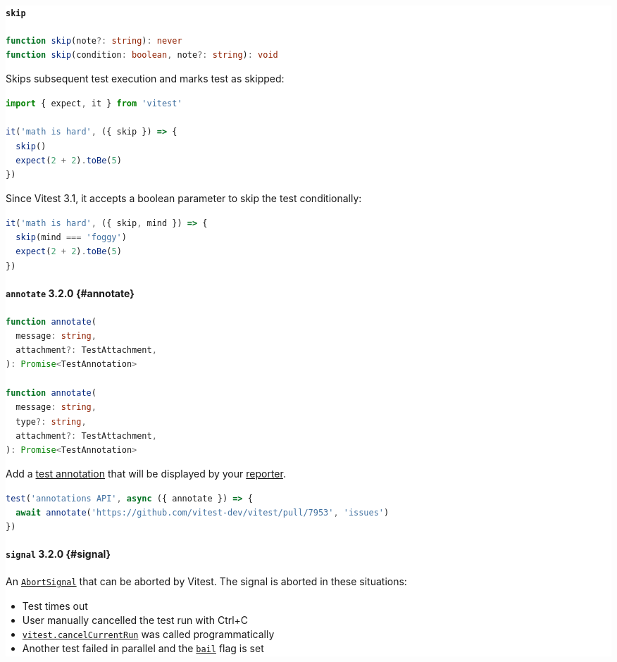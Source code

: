 #### `skip`

```ts
function skip(note?: string): never
function skip(condition: boolean, note?: string): void
```

Skips subsequent test execution and marks test as skipped:

```ts
import { expect, it } from 'vitest'

it('math is hard', ({ skip }) => {
  skip()
  expect(2 + 2).toBe(5)
})
```

Since Vitest 3.1, it accepts a boolean parameter to skip the test conditionally:

```ts
it('math is hard', ({ skip, mind }) => {
  skip(mind === 'foggy')
  expect(2 + 2).toBe(5)
})
```

#### `annotate` <Version>3.2.0</Version> {#annotate}

```ts
function annotate(
  message: string,
  attachment?: TestAttachment,
): Promise<TestAnnotation>

function annotate(
  message: string,
  type?: string,
  attachment?: TestAttachment,
): Promise<TestAnnotation>
```

Add a [test annotation](/guide/test-annotations) that will be displayed by your [reporter](/config/#reporter).

```ts
test('annotations API', async ({ annotate }) => {
  await annotate('https://github.com/vitest-dev/vitest/pull/7953', 'issues')
})
```

#### `signal` <Version>3.2.0</Version> {#signal}

An [`AbortSignal`](https://developer.mozilla.org/en-US/docs/Web/API/AbortSignal) that can be aborted by Vitest. The signal is aborted in these situations:

- Test times out
- User manually cancelled the test run with Ctrl+C
- [`vitest.cancelCurrentRun`](/advanced/api/vitest#cancelcurrentrun) was called programmatically
- Another test failed in parallel and the [`bail`](/config/#bail) flag is set
